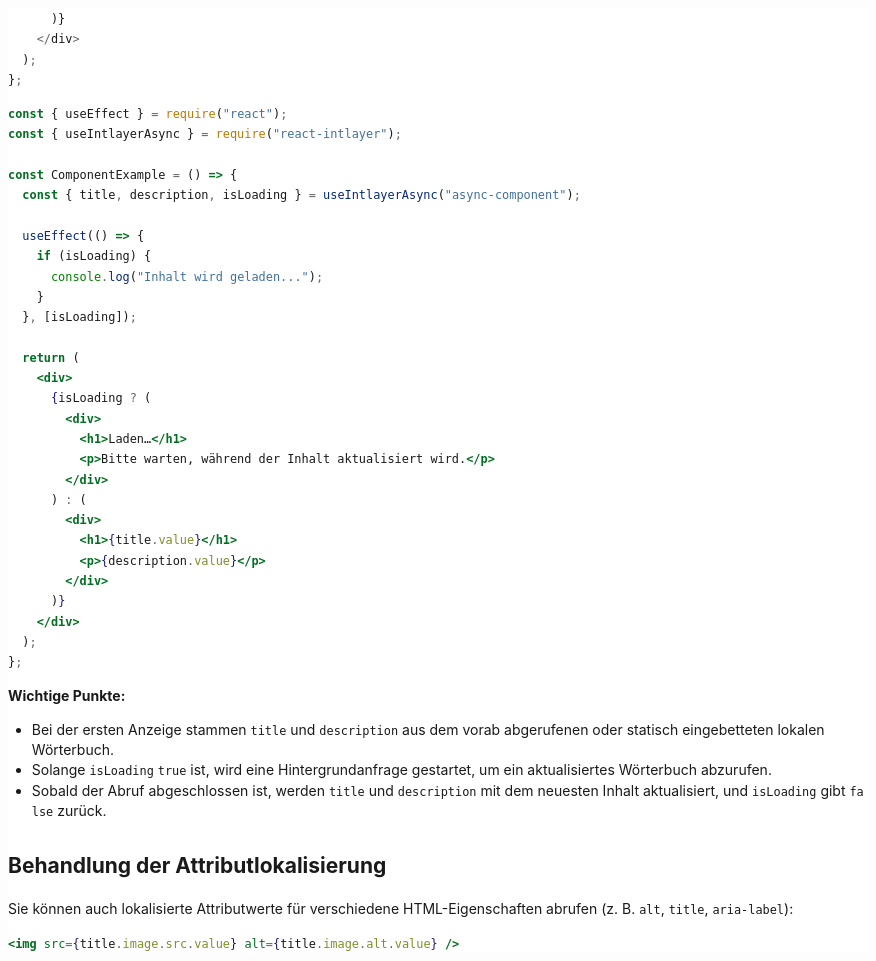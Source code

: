 ```jsx fileName="src/components/ComponentExample.mjx" codeFormat="esm"
      )}
    </div>
  );
};
```

```jsx fileName="src/components/ComponentExample.csx" codeFormat="commonjs"
const { useEffect } = require("react");
const { useIntlayerAsync } = require("react-intlayer");

const ComponentExample = () => {
  const { title, description, isLoading } = useIntlayerAsync("async-component");

  useEffect(() => {
    if (isLoading) {
      console.log("Inhalt wird geladen...");
    }
  }, [isLoading]);

  return (
    <div>
      {isLoading ? (
        <div>
          <h1>Laden…</h1>
          <p>Bitte warten, während der Inhalt aktualisiert wird.</p>
        </div>
      ) : (
        <div>
          <h1>{title.value}</h1>
          <p>{description.value}</p>
        </div>
      )}
    </div>
  );
};
```

**Wichtige Punkte:**

- Bei der ersten Anzeige stammen `title` und `description` aus dem vorab abgerufenen oder statisch eingebetteten lokalen Wörterbuch.
- Solange `isLoading` `true` ist, wird eine Hintergrundanfrage gestartet, um ein aktualisiertes Wörterbuch abzurufen.
- Sobald der Abruf abgeschlossen ist, werden `title` und `description` mit dem neuesten Inhalt aktualisiert, und `isLoading` gibt `false` zurück.

## Behandlung der Attributlokalisierung

Sie können auch lokalisierte Attributwerte für verschiedene HTML-Eigenschaften abrufen (z. B. `alt`, `title`, `aria-label`):

```jsx
<img src={title.image.src.value} alt={title.image.alt.value} />
```
